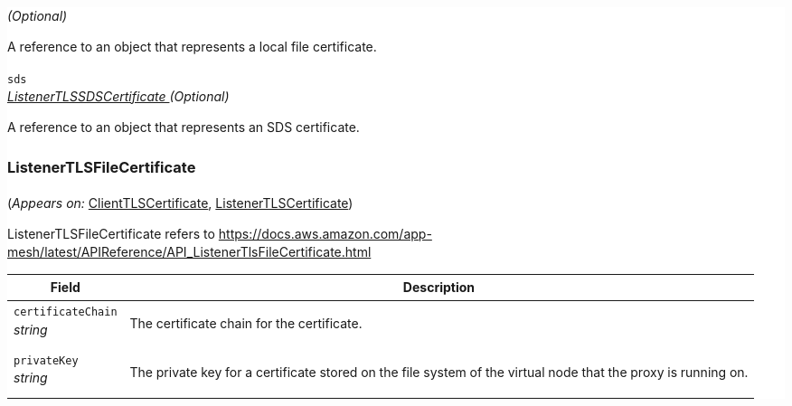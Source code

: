 <td>
<em>(Optional)</em>
<p>A reference to an object that represents a local file certificate.</p>
</td>
</tr>
<tr>
<td>
<code>sds</code></br>
<em>
<a href="#appmesh.k8s.aws/v1beta2.ListenerTLSSDSCertificate">
ListenerTLSSDSCertificate
</a>
</em>
</td>
<td>
<em>(Optional)</em>
<p>A reference to an object that represents an SDS certificate.</p>
</td>
</tr>
</tbody>
</table>
<h3 id="appmesh.k8s.aws/v1beta2.ListenerTLSFileCertificate">ListenerTLSFileCertificate
</h3>
<p>
(<em>Appears on:</em>
<a href="#appmesh.k8s.aws/v1beta2.ClientTLSCertificate">ClientTLSCertificate</a>, 
<a href="#appmesh.k8s.aws/v1beta2.ListenerTLSCertificate">ListenerTLSCertificate</a>)
</p>
<p>
<p>ListenerTLSFileCertificate refers to <a href="https://docs.aws.amazon.com/app-mesh/latest/APIReference/API_ListenerTlsFileCertificate.html">https://docs.aws.amazon.com/app-mesh/latest/APIReference/API_ListenerTlsFileCertificate.html</a></p>
</p>
<table>
<thead>
<tr>
<th>Field</th>
<th>Description</th>
</tr>
</thead>
<tbody>
<tr>
<td>
<code>certificateChain</code></br>
<em>
string
</em>
</td>
<td>
<p>The certificate chain for the certificate.</p>
</td>
</tr>
<tr>
<td>
<code>privateKey</code></br>
<em>
string
</em>
</td>
<td>
<p>The private key for a certificate stored on the file system of the virtual node that the proxy is running on.</p>
</td>
</tr>